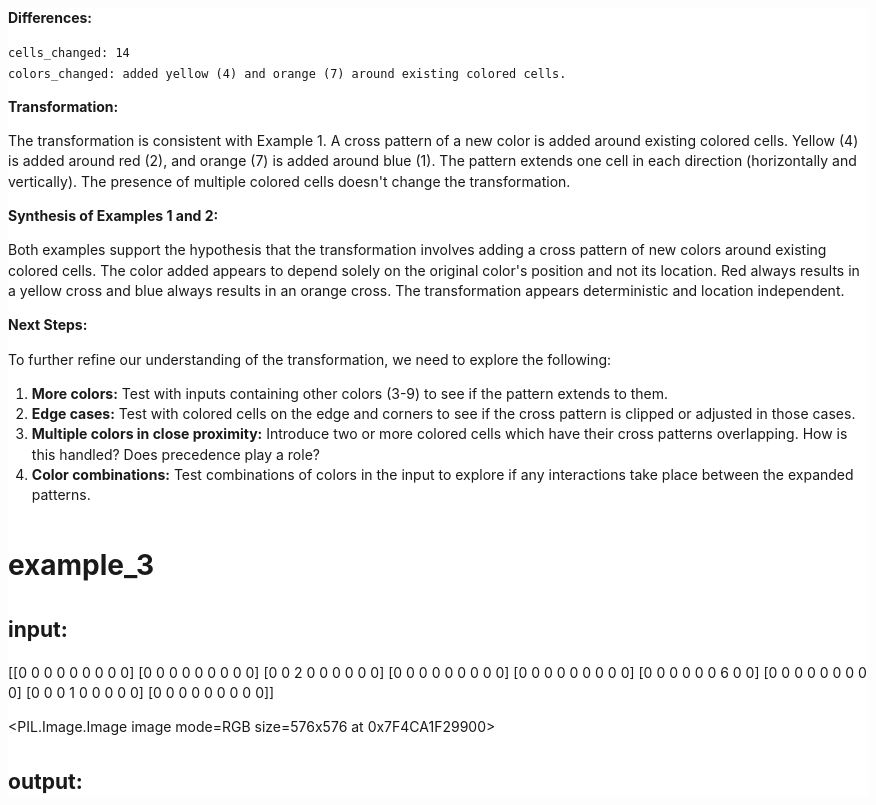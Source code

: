 **Differences:**

```
cells_changed: 14
colors_changed: added yellow (4) and orange (7) around existing colored cells.
```

**Transformation:**

The transformation is consistent with Example 1.  A cross pattern of a new color is added around existing colored cells.  Yellow (4) is added around red (2), and orange (7) is added around blue (1).  The pattern extends one cell in each direction (horizontally and vertically).  The presence of multiple colored cells doesn't change the transformation.

**Synthesis of Examples 1 and 2:**

Both examples support the hypothesis that the transformation involves adding a cross pattern of new colors around existing colored cells.  The color added appears to depend solely on the original color's position and not its location.  Red always results in a yellow cross and blue always results in an orange cross.  The transformation appears deterministic and location independent.


**Next Steps:**

To further refine our understanding of the transformation, we need to explore the following:

1.  **More colors:** Test with inputs containing other colors (3-9) to see if the pattern extends to them.
2.  **Edge cases:**  Test with colored cells on the edge and corners to see if the cross pattern is clipped or adjusted in those cases.
3.  **Multiple colors in close proximity:** Introduce two or more colored cells which have their cross patterns overlapping. How is this handled? Does precedence play a role?
4.  **Color combinations:** Test combinations of colors in the input to explore if any interactions take place between the expanded patterns.



# example_3

## input:

[[0 0 0 0 0 0 0 0 0]
 [0 0 0 0 0 0 0 0 0]
 [0 0 2 0 0 0 0 0 0]
 [0 0 0 0 0 0 0 0 0]
 [0 0 0 0 0 0 0 0 0]
 [0 0 0 0 0 0 6 0 0]
 [0 0 0 0 0 0 0 0 0]
 [0 0 0 1 0 0 0 0 0]
 [0 0 0 0 0 0 0 0 0]]


<PIL.Image.Image image mode=RGB size=576x576 at 0x7F4CA1F29900>


## output:
